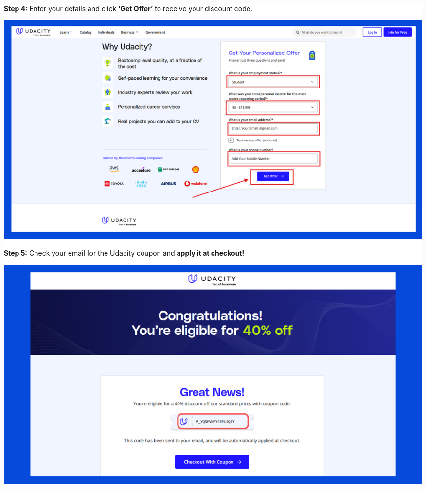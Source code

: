 **Step 4:** Enter your details and click **‘Get Offer’** to receive your discount code.

![Udacity Get Offer](https://github.com/coursmos/Udacity-Coupon/blob/main/Img/9-Get-Offer.png)

**Step 5:** Check your email for the Udacity coupon and **apply it at checkout!**

![Apply And Check Offers](https://github.com/coursmos/Udacity-Coupon/blob/main/Img/10-apply-and-checkout.png)
